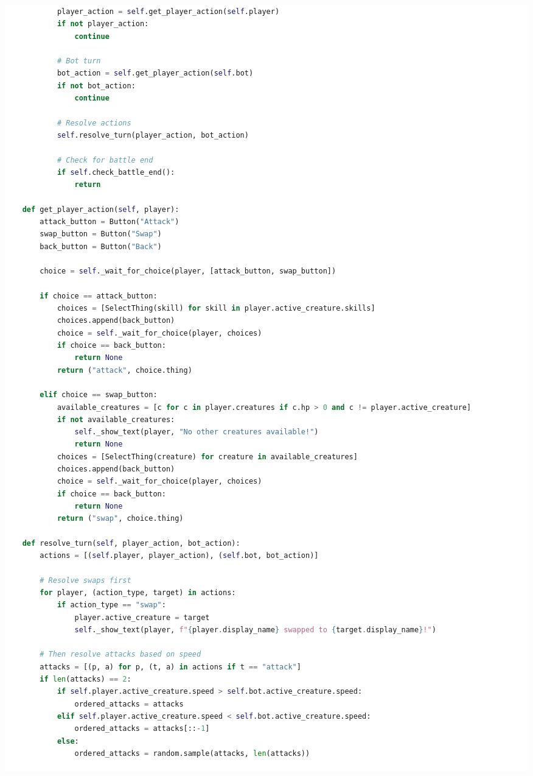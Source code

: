 ```python main_game/scenes/main_game_scene.py
            player_action = self.get_player_action(self.player)
            if not player_action:
                continue
                
            # Bot turn
            bot_action = self.get_player_action(self.bot)
            if not bot_action:
                continue

            # Resolve actions
            self.resolve_turn(player_action, bot_action)
            
            # Check for battle end
            if self.check_battle_end():
                return

    def get_player_action(self, player):
        attack_button = Button("Attack")
        swap_button = Button("Swap")
        back_button = Button("Back")
        
        choice = self._wait_for_choice(player, [attack_button, swap_button])
        
        if choice == attack_button:
            choices = [SelectThing(skill) for skill in player.active_creature.skills]
            choices.append(back_button)
            choice = self._wait_for_choice(player, choices)
            if choice == back_button:
                return None
            return ("attack", choice.thing)
            
        elif choice == swap_button:
            available_creatures = [c for c in player.creatures if c.hp > 0 and c != player.active_creature]
            if not available_creatures:
                self._show_text(player, "No other creatures available!")
                return None
            choices = [SelectThing(creature) for creature in available_creatures]
            choices.append(back_button)
            choice = self._wait_for_choice(player, choices)
            if choice == back_button:
                return None
            return ("swap", choice.thing)

    def resolve_turn(self, player_action, bot_action):
        actions = [(self.player, player_action), (self.bot, bot_action)]
        
        # Resolve swaps first
        for player, (action_type, target) in actions:
            if action_type == "swap":
                player.active_creature = target
                self._show_text(player, f"{player.display_name} swapped to {target.display_name}!")
        
        # Then resolve attacks based on speed
        attacks = [(p, a) for p, (t, a) in actions if t == "attack"]
        if len(attacks) == 2:
            if self.player.active_creature.speed > self.bot.active_creature.speed:
                ordered_attacks = attacks
            elif self.player.active_creature.speed < self.bot.active_creature.speed:
                ordered_attacks = attacks[::-1]
            else:
                ordered_attacks = random.sample(attacks, len(attacks))
                
```
